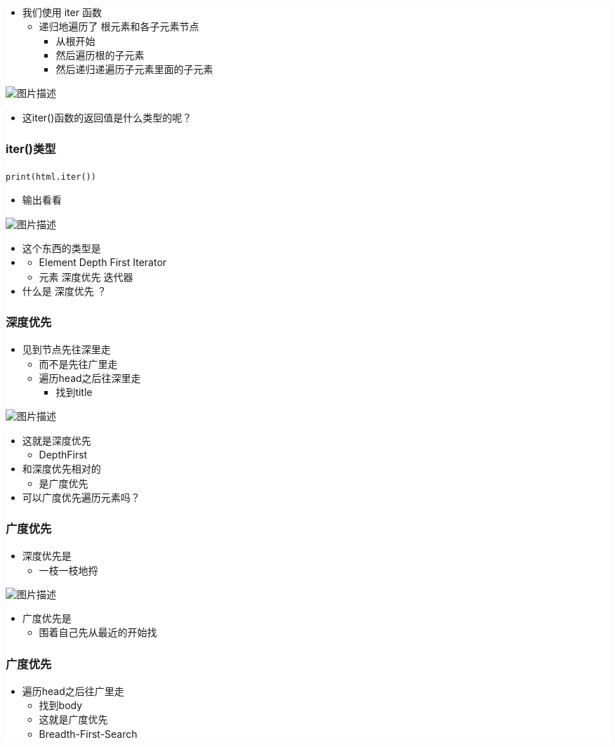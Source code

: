 - 我们使用 iter 函数
  - 递归地遍历了 根元素和各子元素节点
    - 从根开始
    - 然后遍历根的子元素
    - 然后递归递遍历子元素里面的子元素

![图片描述](https://doc.shiyanlou.com/courses/uid1190679-20221126-1669431487379)

- 这iter()函数的返回值是什么类型的呢？

### iter()类型

```
print(html.iter())
```

- 输出看看

![图片描述](https://doc.shiyanlou.com/courses/uid1190679-20220912-1662979607390)

- 这个东西的类型是
-	- Element Depth First Iterator
	- 元素 深度优先 迭代器
- 什么是 深度优先 ？

### 深度优先

- 见到节点先往深里走
  - 而不是先往广里走
  - 遍历head之后往深里走
	-  找到title

![图片描述](https://doc.shiyanlou.com/courses/uid1190679-20221126-1669435909964)


- 这就是深度优先
	- DepthFirst
- 和深度优先相对的
	- 是广度优先
- 可以广度优先遍历元素吗？

### 广度优先

- 深度优先是
	- 一枝一枝地捋

![图片描述](https://doc.shiyanlou.com/courses/uid1190679-20240829-1724901390428)

- 广度优先是
	- 围着自己先从最近的开始找

### 广度优先

- 遍历head之后往广里走
	- 找到body	
	- 这就是广度优先
	- Breadth-First-Search
